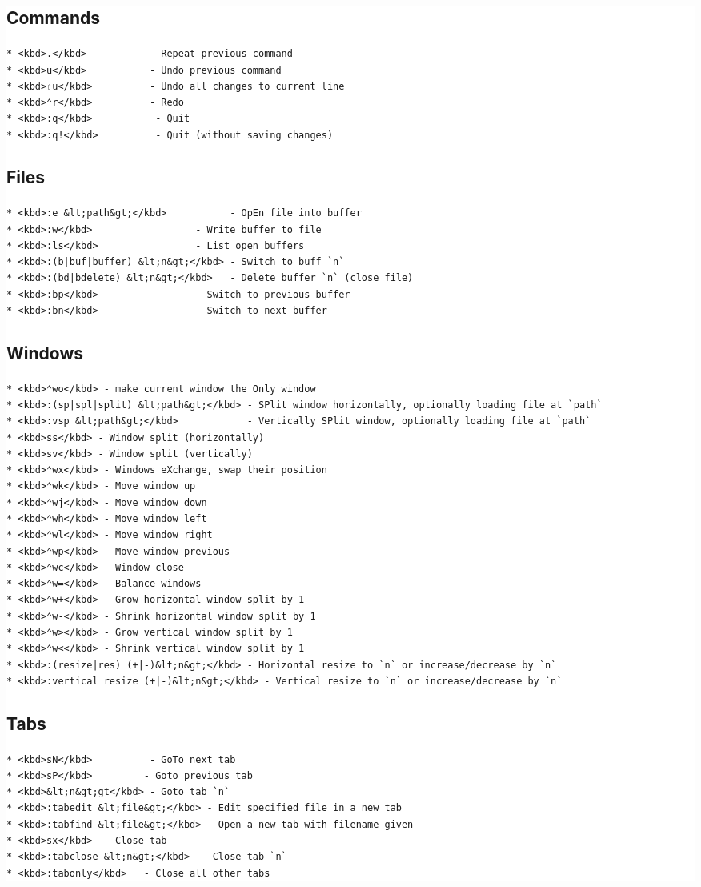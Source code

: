 ## Commands

    * <kbd>.</kbd>           - Repeat previous command
    * <kbd>u</kbd>           - Undo previous command
    * <kbd>⇧u</kbd>          - Undo all changes to current line
    * <kbd>⌃r</kbd>          - Redo
    * <kbd>:q</kbd>           - Quit
    * <kbd>:q!</kbd>          - Quit (without saving changes)

## Files

    * <kbd>:e &lt;path&gt;</kbd>           - OpEn file into buffer
    * <kbd>:w</kbd>                  - Write buffer to file
    * <kbd>:ls</kbd>                 - List open buffers
    * <kbd>:(b|buf|buffer) &lt;n&gt;</kbd> - Switch to buff `n`
    * <kbd>:(bd|bdelete) &lt;n&gt;</kbd>   - Delete buffer `n` (close file)
    * <kbd>:bp</kbd>                 - Switch to previous buffer
    * <kbd>:bn</kbd>                 - Switch to next buffer

## Windows

    * <kbd>⌃wo</kbd> - make current window the Only window
    * <kbd>:(sp|spl|split) &lt;path&gt;</kbd> - SPlit window horizontally, optionally loading file at `path`
    * <kbd>:vsp &lt;path&gt;</kbd>            - Vertically SPlit window, optionally loading file at `path`
    * <kbd>ss</kbd> - Window split (horizontally)
    * <kbd>sv</kbd> - Window split (vertically)
    * <kbd>⌃wx</kbd> - Windows eXchange, swap their position
    * <kbd>⌃wk</kbd> - Move window up
    * <kbd>⌃wj</kbd> - Move window down
    * <kbd>⌃wh</kbd> - Move window left
    * <kbd>⌃wl</kbd> - Move window right
    * <kbd>⌃wp</kbd> - Move window previous
    * <kbd>⌃wc</kbd> - Window close
    * <kbd>⌃w=</kbd> - Balance windows
    * <kbd>⌃w+</kbd> - Grow horizontal window split by 1
    * <kbd>⌃w-</kbd> - Shrink horizontal window split by 1
    * <kbd>⌃w></kbd> - Grow vertical window split by 1
    * <kbd>⌃w<</kbd> - Shrink vertical window split by 1
    * <kbd>:(resize|res) (+|-)&lt;n&gt;</kbd> - Horizontal resize to `n` or increase/decrease by `n`
    * <kbd>:vertical resize (+|-)&lt;n&gt;</kbd> - Vertical resize to `n` or increase/decrease by `n`

## Tabs

    * <kbd>sN</kbd>          - GoTo next tab
    * <kbd>sP</kbd>         - Goto previous tab
    * <kbd>&lt;n&gt;gt</kbd> - Goto tab `n`
    * <kbd>:tabedit &lt;file&gt;</kbd> - Edit specified file in a new tab
    * <kbd>:tabfind &lt;file&gt;</kbd> - Open a new tab with filename given
    * <kbd>sx</kbd>  - Close tab
    * <kbd>:tabclose &lt;n&gt;</kbd>  - Close tab `n`
    * <kbd>:tabonly</kbd>   - Close all other tabs
